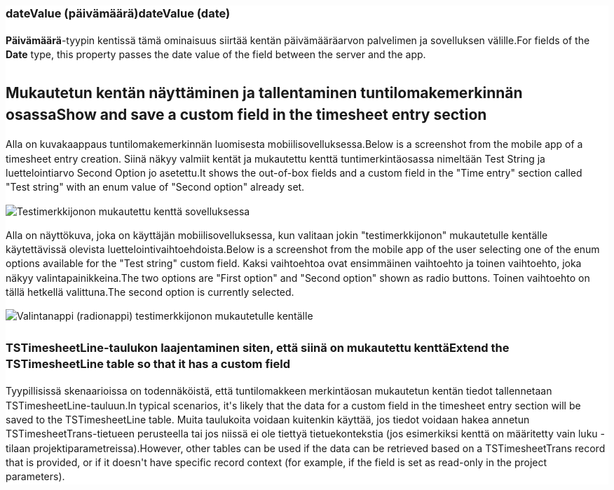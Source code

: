 ### <a name="datevalue-date"></a><span data-ttu-id="6b65e-202">dateValue (päivämäärä)</span><span class="sxs-lookup"><span data-stu-id="6b65e-202">dateValue (date)</span></span>

<span data-ttu-id="6b65e-203">**Päivämäärä**-tyypin kentissä tämä ominaisuus siirtää kentän päivämääräarvon palvelimen ja sovelluksen välille.</span><span class="sxs-lookup"><span data-stu-id="6b65e-203">For fields of the **Date** type, this property passes the date value of the field between the server and the app.</span></span>

## <a name="show-and-save-a-custom-field-in-the-timesheet-entry-section"></a><span data-ttu-id="6b65e-204">Mukautetun kentän näyttäminen ja tallentaminen tuntilomakemerkinnän osassa</span><span class="sxs-lookup"><span data-stu-id="6b65e-204">Show and save a custom field in the timesheet entry section</span></span>

<span data-ttu-id="6b65e-205">Alla on kuvakaappaus tuntilomakemerkinnän luomisesta mobiilisovelluksessa.</span><span class="sxs-lookup"><span data-stu-id="6b65e-205">Below is a screenshot from the mobile app of a timesheet entry creation.</span></span> <span data-ttu-id="6b65e-206">Siinä näkyy valmiit kentät ja mukautettu kenttä tuntimerkintäosassa nimeltään Test String ja luettelointiarvo Second Option jo asetettu.</span><span class="sxs-lookup"><span data-stu-id="6b65e-206">It shows the out-of-box fields and a custom field in the "Time entry" section called "Test string" with an enum value of "Second option" already set.</span></span>

![Testimerkkijonon mukautettu kenttä sovelluksessa](media/timesheet-entry.jpg)



<span data-ttu-id="6b65e-208">Alla on näyttökuva, joka on käyttäjän mobiilisovelluksessa, kun valitaan jokin "testimerkkijonon" mukautetulle kentälle käytettävissä olevista luettelointivaihtoehdoista.</span><span class="sxs-lookup"><span data-stu-id="6b65e-208">Below is a screenshot from the mobile app of the user selecting one of the enum options available for the "Test string" custom field.</span></span>  <span data-ttu-id="6b65e-209">Kaksi vaihtoehtoa ovat ensimmäinen vaihtoehto ja toinen vaihtoehto, joka näkyy valintapainikkeina.</span><span class="sxs-lookup"><span data-stu-id="6b65e-209">The two options are "First option" and "Second option" shown as radio buttons.</span></span> <span data-ttu-id="6b65e-210">Toinen vaihtoehto on tällä hetkellä valittuna.</span><span class="sxs-lookup"><span data-stu-id="6b65e-210">The second option is currently selected.</span></span>

![Valintanappi (radionappi) testimerkkijonon mukautetulle kentälle](media/enum-option.jpg)



### <a name="extend-the-tstimesheetline-table-so-that-it-has-a-custom-field"></a><span data-ttu-id="6b65e-212">TSTimesheetLine-taulukon laajentaminen siten, että siinä on mukautettu kenttä</span><span class="sxs-lookup"><span data-stu-id="6b65e-212">Extend the TSTimesheetLine table so that it has a custom field</span></span>

<span data-ttu-id="6b65e-213">Tyypillisissä skenaarioissa on todennäköistä, että tuntilomakkeen merkintäosan mukautetun kentän tiedot tallennetaan TSTimesheetLine-tauluun.</span><span class="sxs-lookup"><span data-stu-id="6b65e-213">In typical scenarios, it's likely that the data for a custom field in the timesheet entry section will be saved to the TSTimesheetLine table.</span></span> <span data-ttu-id="6b65e-214">Muita taulukoita voidaan kuitenkin käyttää, jos tiedot voidaan hakea annetun TSTimesheetTrans-tietueen perusteella tai jos niissä ei ole tiettyä tietuekontekstia (jos esimerkiksi kenttä on määritetty vain luku -tilaan projektiparametreissa).</span><span class="sxs-lookup"><span data-stu-id="6b65e-214">However, other tables can be used if the data can be retrieved based on a TSTimesheetTrans record that is provided, or if it doesn't have specific record context (for example, if the field is set as read-only in the project parameters).</span></span>
